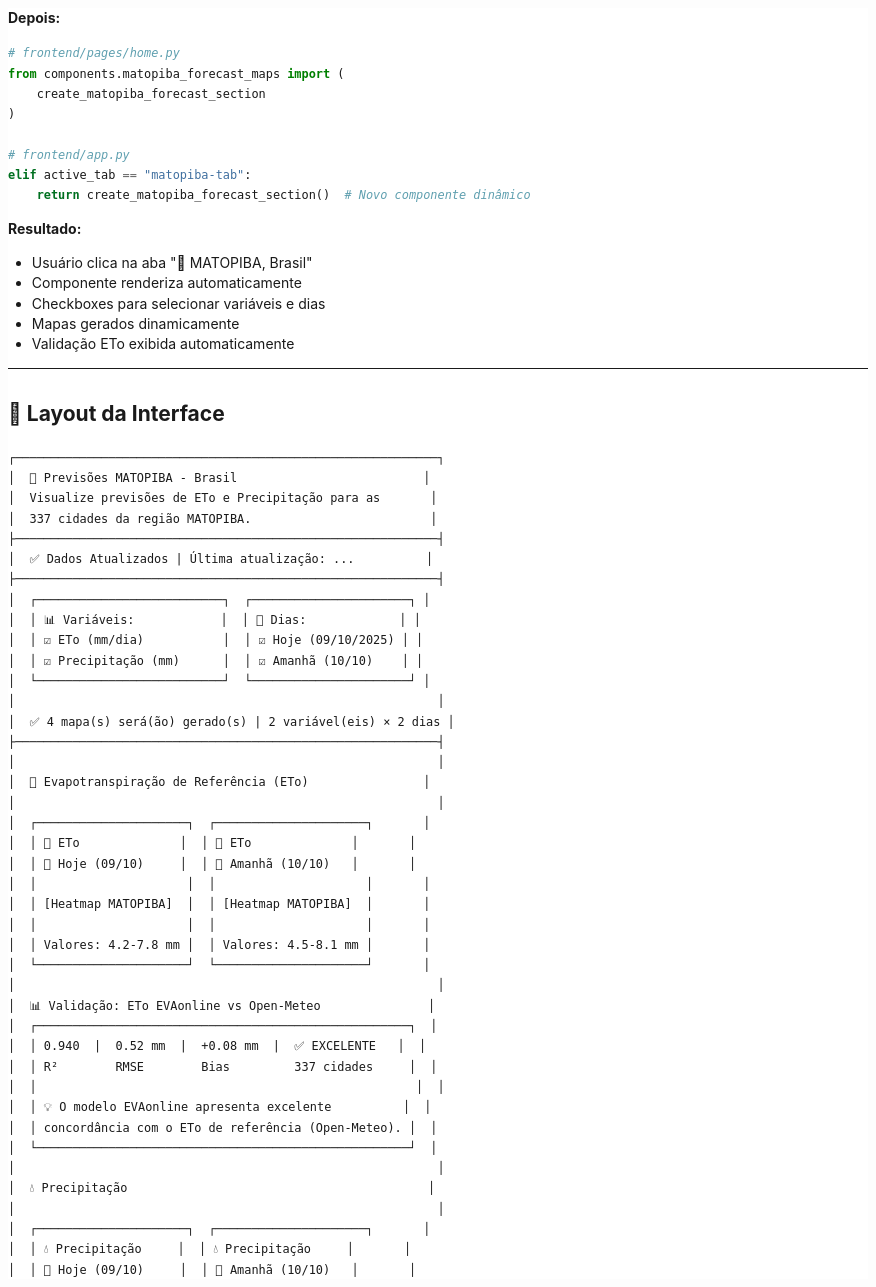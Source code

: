 **Depois:**
```python
# frontend/pages/home.py
from components.matopiba_forecast_maps import (
    create_matopiba_forecast_section
)

# frontend/app.py
elif active_tab == "matopiba-tab":
    return create_matopiba_forecast_section()  # Novo componente dinâmico
```

**Resultado:**
- Usuário clica na aba "🌾 MATOPIBA, Brasil"
- Componente renderiza automaticamente
- Checkboxes para selecionar variáveis e dias
- Mapas gerados dinamicamente
- Validação ETo exibida automaticamente

---

## 🎨 Layout da Interface

```
┌───────────────────────────────────────────────────────────┐
│  🌾 Previsões MATOPIBA - Brasil                          │
│  Visualize previsões de ETo e Precipitação para as       │
│  337 cidades da região MATOPIBA.                         │
├───────────────────────────────────────────────────────────┤
│  ✅ Dados Atualizados | Última atualização: ...          │
├───────────────────────────────────────────────────────────┤
│  ┌──────────────────────────┐  ┌──────────────────────┐ │
│  │ 📊 Variáveis:            │  │ 📅 Dias:             │ │
│  │ ☑ ETo (mm/dia)           │  │ ☑ Hoje (09/10/2025) │ │
│  │ ☑ Precipitação (mm)      │  │ ☑ Amanhã (10/10)    │ │
│  └──────────────────────────┘  └──────────────────────┘ │
│                                                           │
│  ✅ 4 mapa(s) será(ão) gerado(s) | 2 variável(eis) × 2 dias │
├───────────────────────────────────────────────────────────┤
│                                                           │
│  🌾 Evapotranspiração de Referência (ETo)                │
│                                                           │
│  ┌─────────────────────┐  ┌─────────────────────┐       │
│  │ 🌾 ETo              │  │ 🌾 ETo              │       │
│  │ 📅 Hoje (09/10)     │  │ 📅 Amanhã (10/10)   │       │
│  │                     │  │                     │       │
│  │ [Heatmap MATOPIBA]  │  │ [Heatmap MATOPIBA]  │       │
│  │                     │  │                     │       │
│  │ Valores: 4.2-7.8 mm │  │ Valores: 4.5-8.1 mm │       │
│  └─────────────────────┘  └─────────────────────┘       │
│                                                           │
│  📊 Validação: ETo EVAonline vs Open-Meteo               │
│  ┌────────────────────────────────────────────────────┐  │
│  │ 0.940  |  0.52 mm  |  +0.08 mm  |  ✅ EXCELENTE   │  │
│  │ R²        RMSE        Bias         337 cidades     │  │
│  │                                                     │  │
│  │ 💡 O modelo EVAonline apresenta excelente          │  │
│  │ concordância com o ETo de referência (Open-Meteo). │  │
│  └────────────────────────────────────────────────────┘  │
│                                                           │
│  💧 Precipitação                                          │
│                                                           │
│  ┌─────────────────────┐  ┌─────────────────────┐       │
│  │ 💧 Precipitação     │  │ 💧 Precipitação     │       │
│  │ 📅 Hoje (09/10)     │  │ 📅 Amanhã (10/10)   │       │
```
